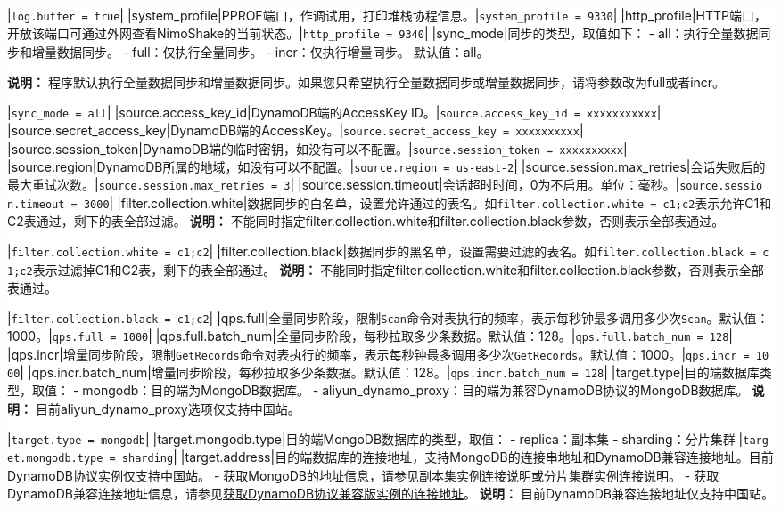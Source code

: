 |`log.buffer = true`|
    |system\_profile|PPROF端口，作调试用，打印堆栈协程信息。|`system_profile = 9330`|
    |http\_profile|HTTP端口，开放该端口可通过外网查看NimoShake的当前状态。|`http_profile = 9340`|
    |sync\_mode|同步的类型，取值如下：     -   all：执行全量数据同步和增量数据同步。
    -   full：仅执行全量同步。
    -   incr：仅执行增量同步。
默认值：all。

**说明：** 程序默认执行全量数据同步和增量数据同步。如果您只希望执行全量数据同步或增量数据同步，请将参数改为full或者incr。

|`sync_mode = all`|
    |source.access\_key\_id|DynamoDB端的AccessKey ID。|`source.access_key_id = xxxxxxxxxxx`|
    |source.secret\_access\_key|DynamoDB端的AccessKey。|`source.secret_access_key = xxxxxxxxxx`|
    |source.session\_token|DynamoDB端的临时密钥，如没有可以不配置。|`source.session_token = xxxxxxxxxx`|
    |source.region|DynamoDB所属的地域，如没有可以不配置。|`source.region = us-east-2`|
    |source.session.max\_retries|会话失败后的最大重试次数。|`source.session.max_retries = 3`|
    |source.session.timeout|会话超时时间，0为不启用。单位：毫秒。|`source.session.timeout = 3000`|
    |filter.collection.white|数据同步的白名单，设置允许通过的表名。如`filter.collection.white = c1;c2`表示允许C1和C2表通过，剩下的表全部过滤。 **说明：** 不能同时指定filter.collection.white和filter.collection.black参数，否则表示全部表通过。

|`filter.collection.white = c1;c2`|
    |filter.collection.black|数据同步的黑名单，设置需要过滤的表名。如`filter.collection.black = c1;c2`表示过滤掉C1和C2表，剩下的表全部通过。 **说明：** 不能同时指定filter.collection.white和filter.collection.black参数，否则表示全部表通过。

|`filter.collection.black = c1;c2`|
    |qps.full|全量同步阶段，限制`Scan`命令对表执行的频率，表示每秒钟最多调用多少次`Scan`。默认值：1000。|`qps.full = 1000`|
    |qps.full.batch\_num|全量同步阶段，每秒拉取多少条数据。默认值：128。|`qps.full.batch_num = 128`|
    |qps.incr|增量同步阶段，限制`GetRecords`命令对表执行的频率，表示每秒钟最多调用多少次`GetRecords`。默认值：1000。|`qps.incr = 1000`|
    |qps.incr.batch\_num|增量同步阶段，每秒拉取多少条数据。默认值：128。|`qps.incr.batch_num = 128`|
    |target.type|目的端数据库类型，取值：    -   mongodb：目的端为MongoDB数据库。
    -   aliyun\_dynamo\_proxy：目的端为兼容DynamoDB协议的MongoDB数据库。
**说明：** 目前aliyun\_dynamo\_proxy选项仅支持中国站。

|`target.type = mongodb`|
    |target.mongodb.type|目的端MongoDB数据库的类型，取值：     -   replica：副本集
    -   sharding：分片集群
|`target.mongodb.type = sharding`|
    |target.address|目的端数据库的连接地址，支持MongoDB的连接串地址和DynamoDB兼容连接地址。目前DynamoDB协议实例仅支持中国站。    -   获取MongoDB的地址信息，请参见[副本集实例连接说明]()或[分片集群实例连接说明]()。
    -   获取DynamoDB兼容连接地址信息，请参见[获取DynamoDB协议兼容版实例的连接地址](/cn.zh-CN/DynamoDB协议兼容版/获取DynamoDB协议兼容版实例的连接地址.md)。
**说明：** 目前DynamoDB兼容连接地址仅支持中国站。
